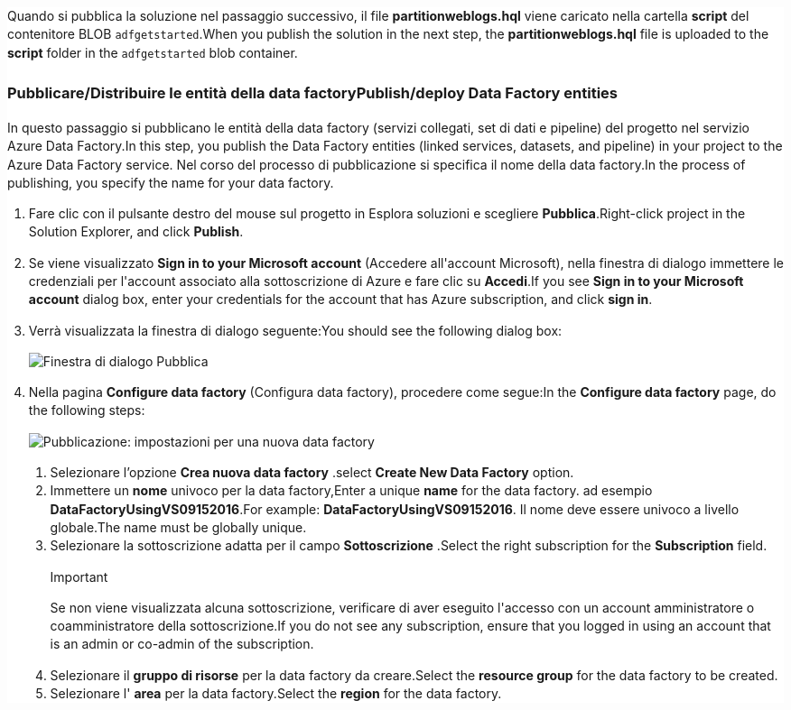 <span data-ttu-id="0212f-270">Quando si pubblica la soluzione nel passaggio successivo, il file **partitionweblogs.hql** viene caricato nella cartella **script** del contenitore BLOB `adfgetstarted`.</span><span class="sxs-lookup"><span data-stu-id="0212f-270">When you publish the solution in the next step, the **partitionweblogs.hql** file is uploaded to the **script** folder in the `adfgetstarted` blob container.</span></span>   

### <a name="publishdeploy-data-factory-entities"></a><span data-ttu-id="0212f-271">Pubblicare/Distribuire le entità della data factory</span><span class="sxs-lookup"><span data-stu-id="0212f-271">Publish/deploy Data Factory entities</span></span>
<span data-ttu-id="0212f-272">In questo passaggio si pubblicano le entità della data factory (servizi collegati, set di dati e pipeline) del progetto nel servizio Azure Data Factory.</span><span class="sxs-lookup"><span data-stu-id="0212f-272">In this step, you publish the Data Factory entities (linked services, datasets, and pipeline) in your project to the Azure Data Factory service.</span></span> <span data-ttu-id="0212f-273">Nel corso del processo di pubblicazione si specifica il nome della data factory.</span><span class="sxs-lookup"><span data-stu-id="0212f-273">In the process of publishing, you specify the name for your data factory.</span></span> 

1. <span data-ttu-id="0212f-274">Fare clic con il pulsante destro del mouse sul progetto in Esplora soluzioni e scegliere **Pubblica**.</span><span class="sxs-lookup"><span data-stu-id="0212f-274">Right-click project in the Solution Explorer, and click **Publish**.</span></span>
2. <span data-ttu-id="0212f-275">Se viene visualizzato **Sign in to your Microsoft account** (Accedere all'account Microsoft), nella finestra di dialogo immettere le credenziali per l'account associato alla sottoscrizione di Azure e fare clic su **Accedi**.</span><span class="sxs-lookup"><span data-stu-id="0212f-275">If you see **Sign in to your Microsoft account** dialog box, enter your credentials for the account that has Azure subscription, and click **sign in**.</span></span>
3. <span data-ttu-id="0212f-276">Verrà visualizzata la finestra di dialogo seguente:</span><span class="sxs-lookup"><span data-stu-id="0212f-276">You should see the following dialog box:</span></span>

   ![Finestra di dialogo Pubblica](./media/data-factory-build-your-first-pipeline-using-vs/publish.png)
4. <span data-ttu-id="0212f-278">Nella pagina **Configure data factory** (Configura data factory), procedere come segue:</span><span class="sxs-lookup"><span data-stu-id="0212f-278">In the **Configure data factory** page, do the following steps:</span></span>

    ![Pubblicazione: impostazioni per una nuova data factory](media/data-factory-build-your-first-pipeline-using-vs/publish-new-data-factory.png)

   1. <span data-ttu-id="0212f-280">Selezionare l’opzione **Crea nuova data factory** .</span><span class="sxs-lookup"><span data-stu-id="0212f-280">select **Create New Data Factory** option.</span></span>
   2. <span data-ttu-id="0212f-281">Immettere un **nome** univoco per la data factory,</span><span class="sxs-lookup"><span data-stu-id="0212f-281">Enter a unique **name** for the data factory.</span></span> <span data-ttu-id="0212f-282">ad esempio **DataFactoryUsingVS09152016**.</span><span class="sxs-lookup"><span data-stu-id="0212f-282">For example: **DataFactoryUsingVS09152016**.</span></span> <span data-ttu-id="0212f-283">Il nome deve essere univoco a livello globale.</span><span class="sxs-lookup"><span data-stu-id="0212f-283">The name must be globally unique.</span></span>
   3. <span data-ttu-id="0212f-284">Selezionare la sottoscrizione adatta per il campo **Sottoscrizione** .</span><span class="sxs-lookup"><span data-stu-id="0212f-284">Select the right subscription for the **Subscription** field.</span></span> 
        > [!IMPORTANT]
        > <span data-ttu-id="0212f-285">Se non viene visualizzata alcuna sottoscrizione, verificare di aver eseguito l'accesso con un account amministratore o coamministratore della sottoscrizione.</span><span class="sxs-lookup"><span data-stu-id="0212f-285">If you do not see any subscription, ensure that you logged in using an account that is an admin or co-admin of the subscription.</span></span>
   4. <span data-ttu-id="0212f-286">Selezionare il **gruppo di risorse** per la data factory da creare.</span><span class="sxs-lookup"><span data-stu-id="0212f-286">Select the **resource group** for the data factory to be created.</span></span>
   5. <span data-ttu-id="0212f-287">Selezionare l' **area** per la data factory.</span><span class="sxs-lookup"><span data-stu-id="0212f-287">Select the **region** for the data factory.</span></span>